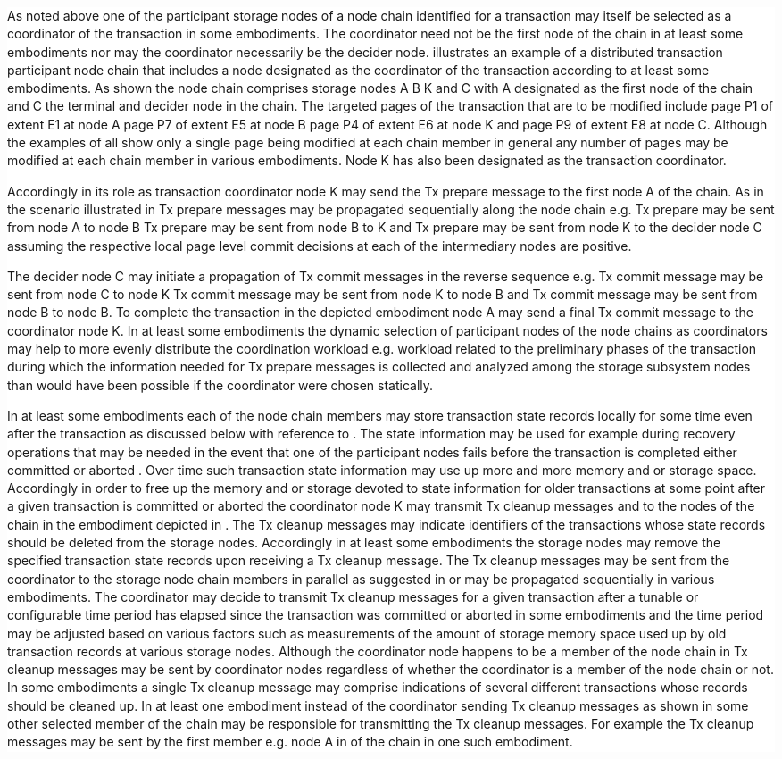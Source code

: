As noted above one of the participant storage nodes of a node chain identified for a transaction may itself be selected as a coordinator of the transaction in some embodiments. The coordinator need not be the first node of the chain in at least some embodiments nor may the coordinator necessarily be the decider node. illustrates an example of a distributed transaction participant node chain that includes a node designated as the coordinator of the transaction according to at least some embodiments. As shown the node chain comprises storage nodes A B K and C with A designated as the first node of the chain and C the terminal and decider node in the chain. The targeted pages of the transaction that are to be modified include page P1 of extent E1 at node A page P7 of extent E5 at node B page P4 of extent E6 at node K and page P9 of extent E8 at node C. Although the examples of all show only a single page being modified at each chain member in general any number of pages may be modified at each chain member in various embodiments. Node K has also been designated as the transaction coordinator.

Accordingly in its role as transaction coordinator node K may send the Tx prepare message to the first node A of the chain. As in the scenario illustrated in Tx prepare messages may be propagated sequentially along the node chain e.g. Tx prepare may be sent from node A to node B Tx prepare may be sent from node B to K and Tx prepare may be sent from node K to the decider node C assuming the respective local page level commit decisions at each of the intermediary nodes are positive.

The decider node C may initiate a propagation of Tx commit messages in the reverse sequence e.g. Tx commit message may be sent from node C to node K Tx commit message may be sent from node K to node B and Tx commit message may be sent from node B to node B. To complete the transaction in the depicted embodiment node A may send a final Tx commit message to the coordinator node K. In at least some embodiments the dynamic selection of participant nodes of the node chains as coordinators may help to more evenly distribute the coordination workload e.g. workload related to the preliminary phases of the transaction during which the information needed for Tx prepare messages is collected and analyzed among the storage subsystem nodes than would have been possible if the coordinator were chosen statically.

In at least some embodiments each of the node chain members may store transaction state records locally for some time even after the transaction as discussed below with reference to . The state information may be used for example during recovery operations that may be needed in the event that one of the participant nodes fails before the transaction is completed either committed or aborted . Over time such transaction state information may use up more and more memory and or storage space. Accordingly in order to free up the memory and or storage devoted to state information for older transactions at some point after a given transaction is committed or aborted the coordinator node K may transmit Tx cleanup messages and to the nodes of the chain in the embodiment depicted in . The Tx cleanup messages may indicate identifiers of the transactions whose state records should be deleted from the storage nodes. Accordingly in at least some embodiments the storage nodes may remove the specified transaction state records upon receiving a Tx cleanup message. The Tx cleanup messages may be sent from the coordinator to the storage node chain members in parallel as suggested in or may be propagated sequentially in various embodiments. The coordinator may decide to transmit Tx cleanup messages for a given transaction after a tunable or configurable time period has elapsed since the transaction was committed or aborted in some embodiments and the time period may be adjusted based on various factors such as measurements of the amount of storage memory space used up by old transaction records at various storage nodes. Although the coordinator node happens to be a member of the node chain in Tx cleanup messages may be sent by coordinator nodes regardless of whether the coordinator is a member of the node chain or not. In some embodiments a single Tx cleanup message may comprise indications of several different transactions whose records should be cleaned up. In at least one embodiment instead of the coordinator sending Tx cleanup messages as shown in some other selected member of the chain may be responsible for transmitting the Tx cleanup messages. For example the Tx cleanup messages may be sent by the first member e.g. node A in of the chain in one such embodiment.
